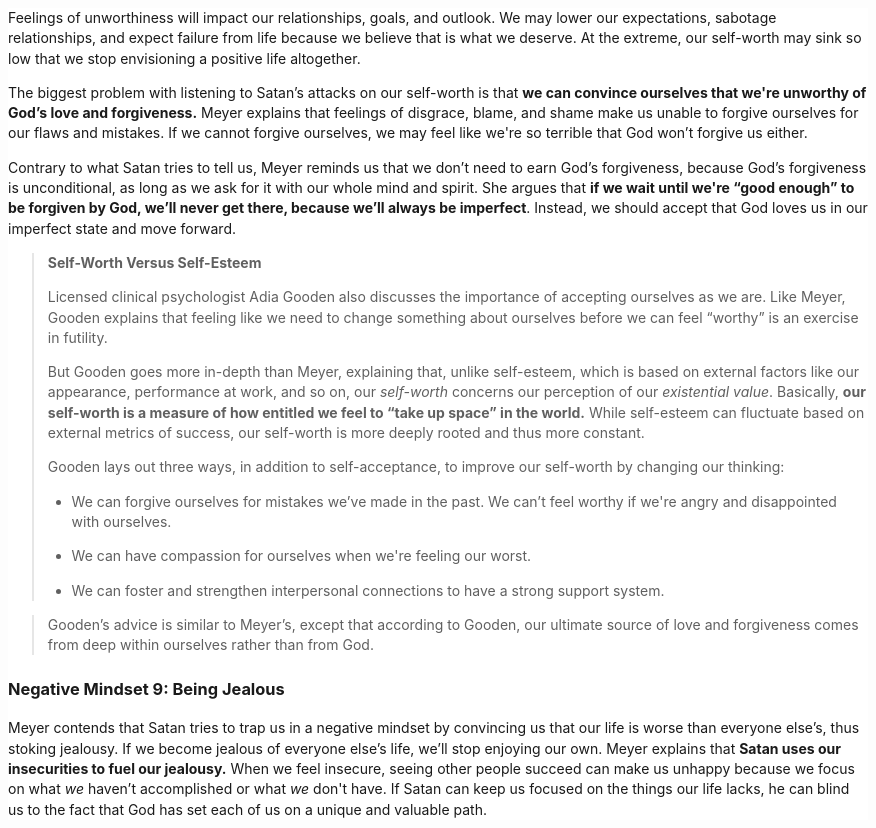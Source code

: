 Feelings of unworthiness will impact our relationships, goals, and outlook. We may lower our expectations, sabotage relationships, and expect failure from life because we believe that is what we deserve. At the extreme, our self-worth may sink so low that we stop envisioning a positive life altogether.

The biggest problem with listening to Satan’s attacks on our self-worth is that **we can convince ourselves that we're unworthy of God’s love and forgiveness.** Meyer explains that feelings of disgrace, blame, and shame make us unable to forgive ourselves for our flaws and mistakes. If we cannot forgive ourselves, we may feel like we're so terrible that God won’t forgive us either.

Contrary to what Satan tries to tell us, Meyer reminds us that we don’t need to earn God’s forgiveness, because God’s forgiveness is unconditional, as long as we ask for it with our whole mind and spirit. She argues that **if we wait until we're “good enough” to be forgiven by God, we’ll never get there, because we’ll always be imperfect**. Instead, we should accept that God loves us in our imperfect state and move forward.

> **Self-Worth Versus Self-Esteem**
> 
> Licensed clinical psychologist Adia Gooden also discusses the importance of accepting ourselves as we are. Like Meyer, Gooden explains that feeling like we need to change something about ourselves before we can feel “worthy” is an exercise in futility.
> 
> But Gooden goes more in-depth than Meyer, explaining that, unlike self-esteem, which is based on external factors like our appearance, performance at work, and so on, our _self-worth_ concerns our perception of our _existential value_. Basically, **our self-worth is a measure of how entitled we feel to “take up space” in the world.** While self-esteem can fluctuate based on external metrics of success, our self-worth is more deeply rooted and thus more constant.
> 
> Gooden lays out three ways, in addition to self-acceptance, to improve our self-worth by changing our thinking:
> 
>   * We can forgive ourselves for mistakes we’ve made in the past. We can’t feel worthy if we're angry and disappointed with ourselves.
> 
>   * We can have compassion for ourselves when we're feeling our worst.
> 
>   * We can foster and strengthen interpersonal connections to have a strong support system.
> 
> 

> 
> Gooden’s advice is similar to Meyer’s, except that according to Gooden, our ultimate source of love and forgiveness comes from deep within ourselves rather than from God.

### Negative Mindset 9: Being Jealous

Meyer contends that Satan tries to trap us in a negative mindset by convincing us that our life is worse than everyone else’s, thus stoking jealousy. If we become jealous of everyone else’s life, we’ll stop enjoying our own. Meyer explains that **Satan uses our insecurities to fuel our jealousy.** When we feel insecure, seeing other people succeed can make us unhappy because we focus on what _we_ haven’t accomplished or what _we_ don't have. If Satan can keep us focused on the things our life lacks, he can blind us to the fact that God has set each of us on a unique and valuable path.
